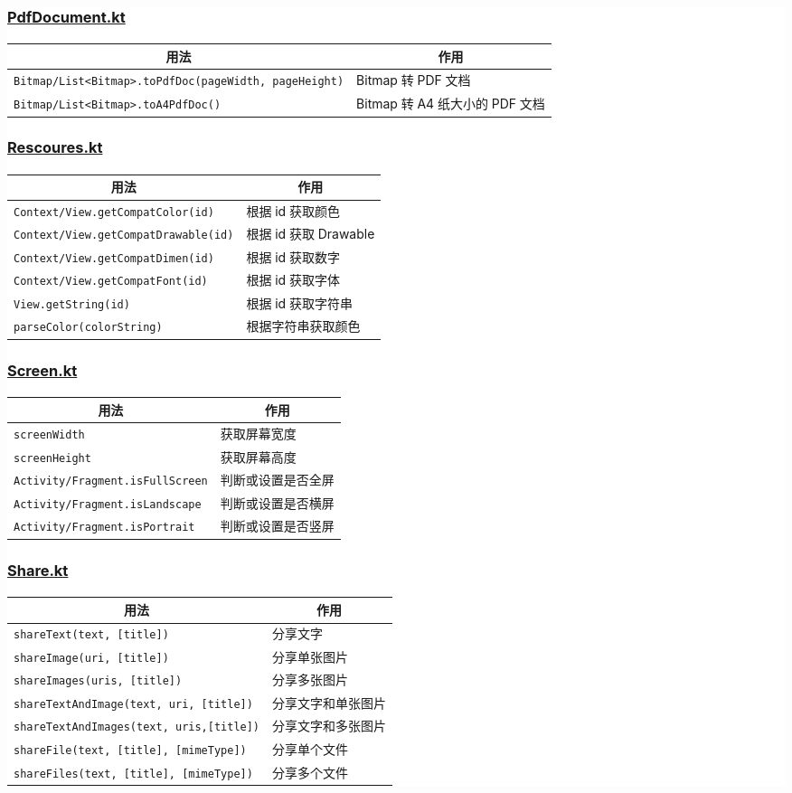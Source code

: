### [PdfDocument.kt](https://github.com/DylanCaiCoding/Longan/blob/master/longan/src/main/java/com/dylanc/longan/PdfDocument.kt)

| 用法                                                  | 作用                           |
| ----------------------------------------------------- | ------------------------------ |
| `Bitmap/List<Bitmap>.toPdfDoc(pageWidth, pageHeight)` | Bitmap 转 PDF 文档             |
| `Bitmap/List<Bitmap>.toA4PdfDoc()`                    | Bitmap 转 A4 纸大小的 PDF 文档 |

### [Rescoures.kt](https://github.com/DylanCaiCoding/Longan/blob/master/longan/src/main/java/com/dylanc/longan/Rescoures.kt)

| 用法                                 | 作用                  |
| ------------------------------------ | --------------------- |
| `Context/View.getCompatColor(id)`    | 根据 id 获取颜色      |
| `Context/View.getCompatDrawable(id)` | 根据 id 获取 Drawable |
| `Context/View.getCompatDimen(id)`    | 根据 id 获取数字      |
| `Context/View.getCompatFont(id)`     | 根据 id 获取字体      |
| `View.getString(id)`                 | 根据 id 获取字符串    |
| `parseColor(colorString)`            | 根据字符串获取颜色    |

### [Screen.kt](https://github.com/DylanCaiCoding/Longan/blob/master/longan/src/main/java/com/dylanc/longan/Screen.kt)

| 用法                             | 作用               |
| -------------------------------- | ------------------ |
| `screenWidth`                    | 获取屏幕宽度       |
| `screenHeight`                   | 获取屏幕高度       |
| `Activity/Fragment.isFullScreen` | 判断或设置是否全屏 |
| `Activity/Fragment.isLandscape`  | 判断或设置是否横屏 |
| `Activity/Fragment.isPortrait`   | 判断或设置是否竖屏 |

### [Share.kt](https://github.com/DylanCaiCoding/Longan/blob/master/longan/src/main/java/com/dylanc/longan/Share.kt)

| 用法                                     | 作用               |
| ---------------------------------------- | ------------------ |
| `shareText(text, [title])`               | 分享文字           |
| `shareImage(uri, [title])`               | 分享单张图片       |
| `shareImages(uris, [title])`             | 分享多张图片       |
| `shareTextAndImage(text, uri, [title])`  | 分享文字和单张图片 |
| `shareTextAndImages(text, uris,[title])` | 分享文字和多张图片 |
| `shareFile(text, [title], [mimeType])`   | 分享单个文件       |
| `shareFiles(text, [title], [mimeType])`  | 分享多个文件       |
